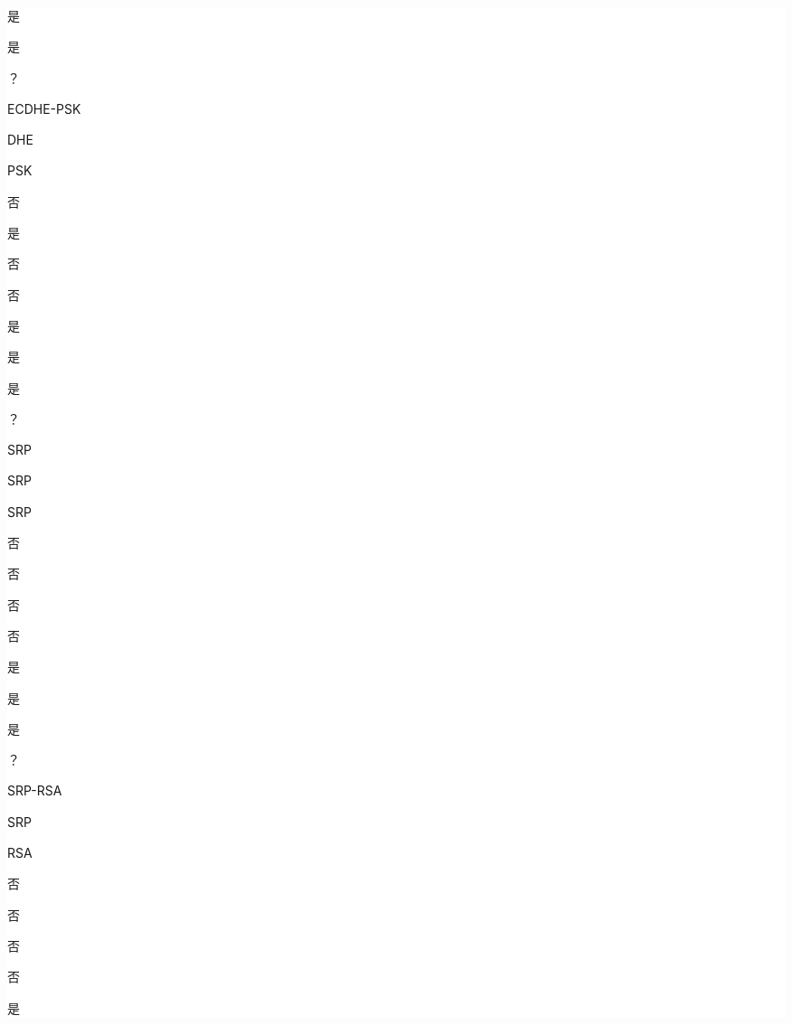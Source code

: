 是

是

？

ECDHE-PSK

DHE

PSK

否

是

否

否

是

是

是

？

SRP

SRP

SRP

否

否

否

否

是

是

是

？

SRP-RSA

SRP

RSA

否

否

否

否

是
